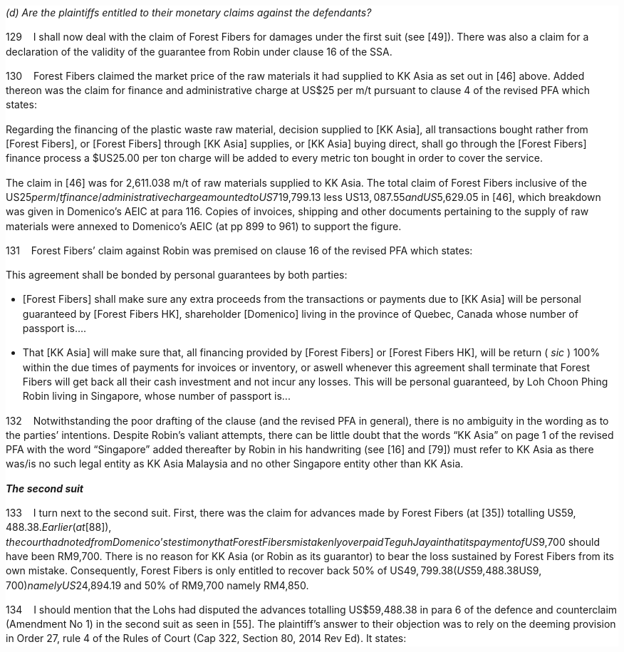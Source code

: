 _(d) Are the plaintiffs entitled to their monetary claims against the defendants?_ 

129    I shall now deal with the claim of Forest Fibers for damages under the first suit (see [49]). There was also a claim for a declaration of the validity of the guarantee from Robin under clause 16 of the SSA. 

130    Forest Fibers claimed the market price of the raw materials it had supplied to KK Asia as set out in [46] above. Added thereon was the claim for finance and administrative charge at US$25 per m/t pursuant to clause 4 of the revised PFA which states: 

 Regarding the financing of the plastic waste raw material, decision supplied to [KK Asia], all transactions bought rather from [Forest Fibers], or [Forest Fibers] through [KK Asia] supplies, or [KK Asia] buying direct, shall go through the [Forest Fibers] finance process a $US25.00 per ton charge will be added to every metric ton bought in order to cover the service. 

The claim in [46] was for 2,611.038 m/t of raw materials supplied to KK Asia. The total claim of Forest Fibers inclusive of the US$25 per m/t finance/administrative charge amounted to US$719,799.13 less US$13,087.55 and US$5,629.05 in [46], which breakdown was given in Domenico’s AEIC at para 116. Copies of invoices, shipping and other documents pertaining to the supply of raw materials were annexed to Domenico’s AEIC (at pp 899 to 961) to support the figure. 


131    Forest Fibers’ claim against Robin was premised on clause 16 of the revised PFA which states: 

 This agreement shall be bonded by personal guarantees by both parties: 

- [Forest Fibers] shall make sure any extra proceeds from the transactions or payments due to [KK Asia] will be personal guaranteed by [Forest Fibers HK], shareholder [Domenico] living in the province of Quebec, Canada whose number of passport is.... 

- That [KK Asia] will make sure that, all financing provided by [Forest Fibers] or [Forest Fibers HK], will be return ( _sic_ ) 100% within the due times of payments for invoices or inventory, or aswell whenever this agreement shall terminate that Forest Fibers will get back all their cash investment and not incur any losses. This will be personal guaranteed, by Loh Choon Phing Robin living in Singapore, whose number of passport is... 

132    Notwithstanding the poor drafting of the clause (and the revised PFA in general), there is no ambiguity in the wording as to the parties’ intentions. Despite Robin’s valiant attempts, there can be little doubt that the words “KK Asia” on page 1 of the revised PFA with the word “Singapore” added thereafter by Robin in his handwriting (see [16] and [79]) must refer to KK Asia as there was/is no such legal entity as KK Asia Malaysia and no other Singapore entity other than KK Asia. 

**_The second suit_** 

133    I turn next to the second suit. First, there was the claim for advances made by Forest Fibers (at [35]) totalling US$59,488.38. Earlier (at [88]), the court had noted from Domenico’s testimony that Forest Fibers mistakenly overpaid Teguh Jaya in that its payment of US$9,700 should have been RM9,700. There is no reason for KK Asia (or Robin as its guarantor) to bear the loss sustained by Forest Fibers from its own mistake. Consequently, Forest Fibers is only entitled to recover back 50% of US$49,799.38 (US$59,488.38US$9,700) namely US$24,894.19 and 50% of RM9,700 namely RM4,850. 

134    I should mention that the Lohs had disputed the advances totalling US$59,488.38 in para 6 of the defence and counterclaim (Amendment No 1) in the second suit as seen in [55]. The plaintiff’s answer to their objection was to rely on the deeming provision in Order 27, rule 4 of the Rules of Court (Cap 322, Section 80, 2014 Rev Ed). It states: 
